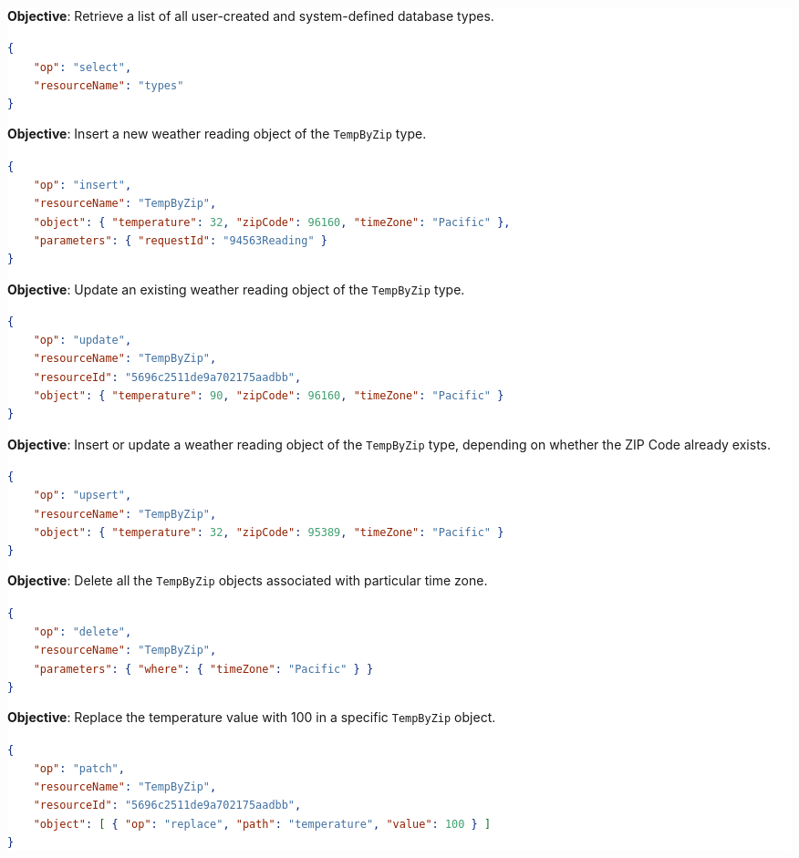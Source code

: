 **Objective**: Retrieve a list of all user-created and system-defined database types.

```json
{
	"op": "select",
	"resourceName": "types"
}
```

**Objective**: Insert a new weather reading object of the `TempByZip` type.

```json
{
	"op": "insert",
	"resourceName": "TempByZip",
	"object": { "temperature": 32, "zipCode": 96160, "timeZone": "Pacific" },
	"parameters": { "requestId": "94563Reading" }
}
```

**Objective**: Update an existing weather reading object of the `TempByZip` type.

```json
{
	"op": "update",
	"resourceName": "TempByZip",
	"resourceId": "5696c2511de9a702175aadbb",
	"object": { "temperature": 90, "zipCode": 96160, "timeZone": "Pacific" }
}
```

**Objective**: Insert or update a weather reading object of the `TempByZip` type, depending on whether the ZIP Code already exists.

```json
{
	"op": "upsert",
	"resourceName": "TempByZip",
	"object": { "temperature": 32, "zipCode": 95389, "timeZone": "Pacific" }
}
```
	
**Objective**: Delete all the `TempByZip` objects associated with particular time zone.

```json
{
	"op": "delete",
	"resourceName": "TempByZip",
	"parameters": { "where": { "timeZone": "Pacific" } }
}
```
	
**Objective**: Replace the temperature value with 100 in a specific `TempByZip` object.

```json
{
	"op": "patch",
	"resourceName": "TempByZip",
	"resourceId": "5696c2511de9a702175aadbb",
	"object": [ { "op": "replace", "path": "temperature", "value": 100 } ]
}
```
